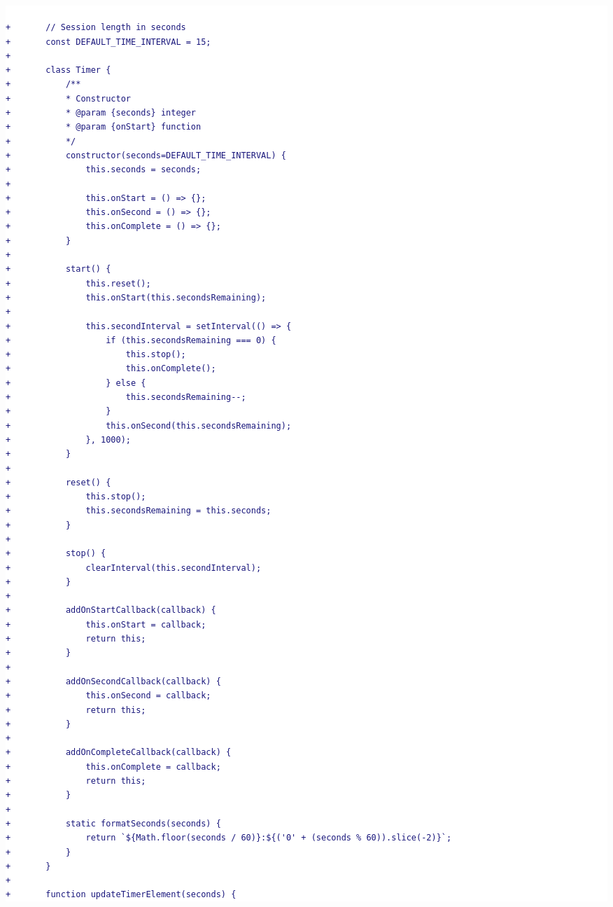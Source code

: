 ```diff

+       // Session length in seconds
+       const DEFAULT_TIME_INTERVAL = 15;
+
+       class Timer {
+           /**
+           * Constructor
+           * @param {seconds} integer
+           * @param {onStart} function
+           */
+           constructor(seconds=DEFAULT_TIME_INTERVAL) {
+               this.seconds = seconds;
+               
+               this.onStart = () => {};
+               this.onSecond = () => {};
+               this.onComplete = () => {};
+           }
+
+           start() {
+               this.reset();
+               this.onStart(this.secondsRemaining);
+
+               this.secondInterval = setInterval(() => {
+                   if (this.secondsRemaining === 0) {
+                       this.stop();
+                       this.onComplete();
+                   } else {
+                       this.secondsRemaining--;
+                   }
+                   this.onSecond(this.secondsRemaining);
+               }, 1000);
+           }
+
+           reset() {
+               this.stop();
+               this.secondsRemaining = this.seconds;
+           }
+
+           stop() {
+               clearInterval(this.secondInterval);
+           }
+
+           addOnStartCallback(callback) {
+               this.onStart = callback;
+               return this;
+           }
+
+           addOnSecondCallback(callback) {
+               this.onSecond = callback;
+               return this;
+           }
+
+           addOnCompleteCallback(callback) {
+               this.onComplete = callback;
+               return this;
+           }
+
+           static formatSeconds(seconds) {
+               return `${Math.floor(seconds / 60)}:${('0' + (seconds % 60)).slice(-2)}`;
+           }
+       }
+
+       function updateTimerElement(seconds) {
```